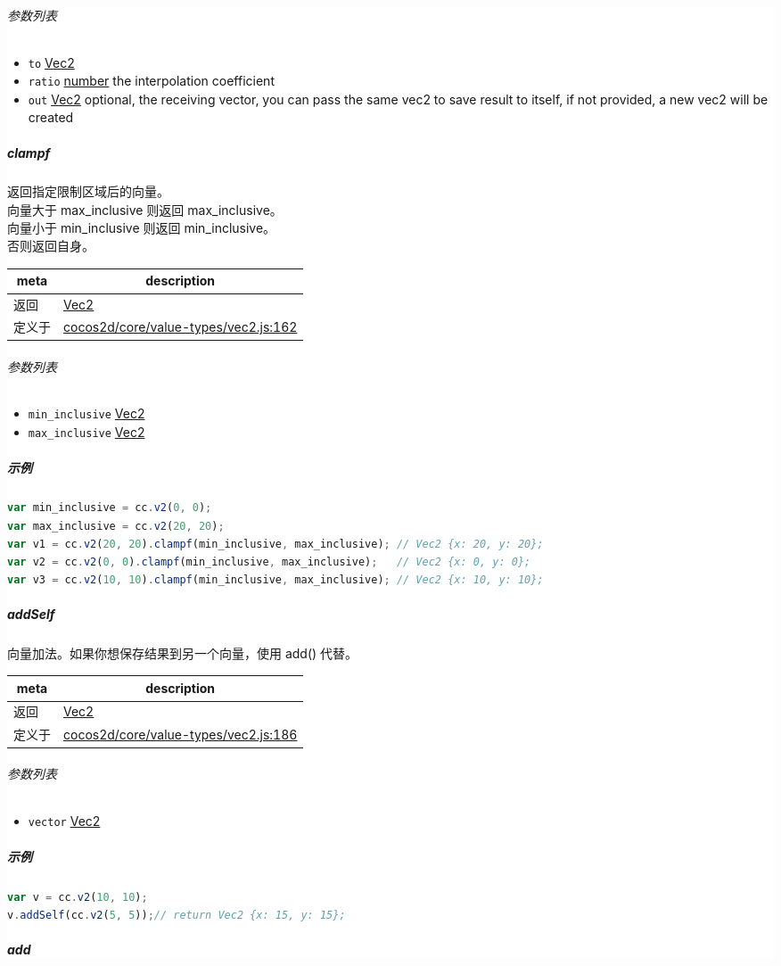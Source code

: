 ###### 参数列表
- `to` <a href="../classes/Vec2.html" class="crosslink">Vec2</a> 
- `ratio` <a href="https://developer.mozilla.org/en/JavaScript/Reference/Global_Objects/Number" class="crosslink external" target="_blank">number</a> the interpolation coefficient
- `out` <a href="../classes/Vec2.html" class="crosslink">Vec2</a> optional, the receiving vector, you can pass the same vec2 to save result to itself, if not provided, a new vec2 will be created


##### clampf

返回指定限制区域后的向量。<br/>
向量大于 max_inclusive 则返回 max_inclusive。<br/>
向量小于 min_inclusive 则返回 min_inclusive。<br/>
否则返回自身。

| meta | description |
|------|-------------|
| 返回 | <a href="../classes/Vec2.html" class="crosslink">Vec2</a> 
| 定义于 | [cocos2d/core/value-types/vec2.js:162](https://github.com/cocos-creator/engine/blob/9546fb0f9c421d190e0aba7645402156498449ea/cocos2d/core/value-types/vec2.js#L162) |

###### 参数列表
- `min_inclusive` <a href="../classes/Vec2.html" class="crosslink">Vec2</a> 
- `max_inclusive` <a href="../classes/Vec2.html" class="crosslink">Vec2</a> 

##### 示例

```js
var min_inclusive = cc.v2(0, 0);
var max_inclusive = cc.v2(20, 20);
var v1 = cc.v2(20, 20).clampf(min_inclusive, max_inclusive); // Vec2 {x: 20, y: 20};
var v2 = cc.v2(0, 0).clampf(min_inclusive, max_inclusive);   // Vec2 {x: 0, y: 0};
var v3 = cc.v2(10, 10).clampf(min_inclusive, max_inclusive); // Vec2 {x: 10, y: 10};
```

##### addSelf

向量加法。如果你想保存结果到另一个向量，使用 add() 代替。

| meta | description |
|------|-------------|
| 返回 | <a href="../classes/Vec2.html" class="crosslink">Vec2</a> 
| 定义于 | [cocos2d/core/value-types/vec2.js:186](https://github.com/cocos-creator/engine/blob/9546fb0f9c421d190e0aba7645402156498449ea/cocos2d/core/value-types/vec2.js#L186) |

###### 参数列表
- `vector` <a href="../classes/Vec2.html" class="crosslink">Vec2</a> 

##### 示例

```js
var v = cc.v2(10, 10);
v.addSelf(cc.v2(5, 5));// return Vec2 {x: 15, y: 15};
```

##### add
